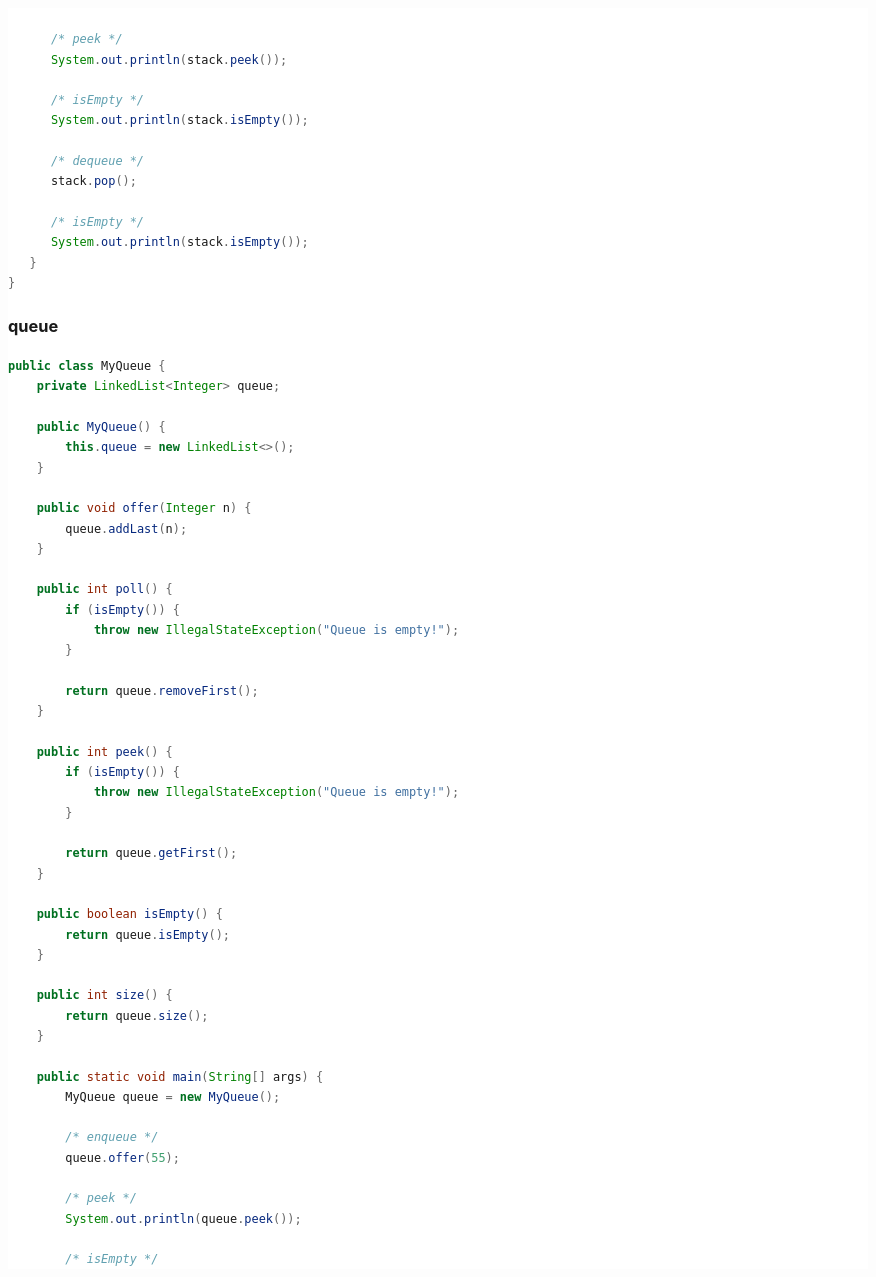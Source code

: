 ```java

      /* peek */
      System.out.println(stack.peek());

      /* isEmpty */
      System.out.println(stack.isEmpty());

      /* dequeue */
      stack.pop();

      /* isEmpty */
      System.out.println(stack.isEmpty());
   }
}
```

### queue
```java
public class MyQueue {
    private LinkedList<Integer> queue;

    public MyQueue() {
        this.queue = new LinkedList<>();
    }

    public void offer(Integer n) {
        queue.addLast(n);
    }

    public int poll() {
        if (isEmpty()) {
            throw new IllegalStateException("Queue is empty!");
        }

        return queue.removeFirst();
    }

    public int peek() {
        if (isEmpty()) {
            throw new IllegalStateException("Queue is empty!");
        }

        return queue.getFirst();
    }

    public boolean isEmpty() {
        return queue.isEmpty();
    }

    public int size() {
        return queue.size();
    }

    public static void main(String[] args) {
        MyQueue queue = new MyQueue();

        /* enqueue */
        queue.offer(55);

        /* peek */
        System.out.println(queue.peek());

        /* isEmpty */
```